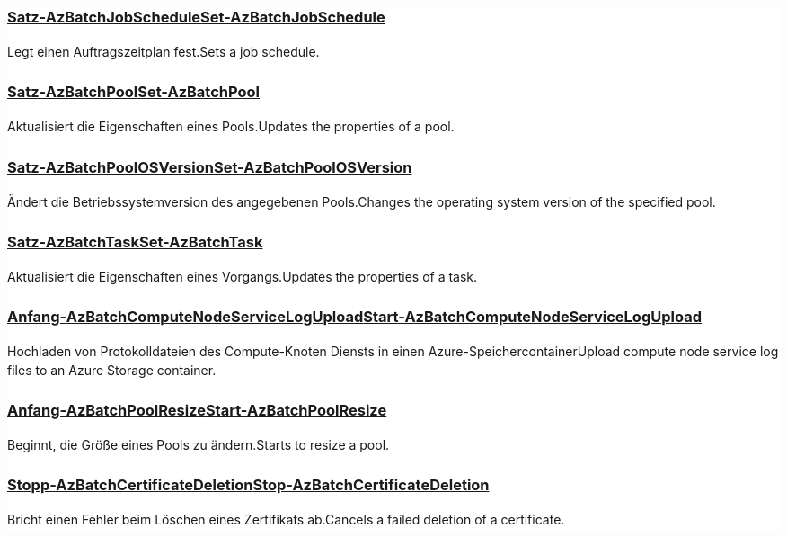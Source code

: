 ### [<span data-ttu-id="4139f-223">Satz-AzBatchJobSchedule</span><span class="sxs-lookup"><span data-stu-id="4139f-223">Set-AzBatchJobSchedule</span></span>](Set-AzBatchJobSchedule.md)
<span data-ttu-id="4139f-224">Legt einen Auftragszeitplan fest.</span><span class="sxs-lookup"><span data-stu-id="4139f-224">Sets a job schedule.</span></span>

### [<span data-ttu-id="4139f-225">Satz-AzBatchPool</span><span class="sxs-lookup"><span data-stu-id="4139f-225">Set-AzBatchPool</span></span>](Set-AzBatchPool.md)
<span data-ttu-id="4139f-226">Aktualisiert die Eigenschaften eines Pools.</span><span class="sxs-lookup"><span data-stu-id="4139f-226">Updates the properties of a pool.</span></span>

### [<span data-ttu-id="4139f-227">Satz-AzBatchPoolOSVersion</span><span class="sxs-lookup"><span data-stu-id="4139f-227">Set-AzBatchPoolOSVersion</span></span>](Set-AzBatchPoolOSVersion.md)
<span data-ttu-id="4139f-228">Ändert die Betriebssystemversion des angegebenen Pools.</span><span class="sxs-lookup"><span data-stu-id="4139f-228">Changes the operating system version of the specified pool.</span></span>

### [<span data-ttu-id="4139f-229">Satz-AzBatchTask</span><span class="sxs-lookup"><span data-stu-id="4139f-229">Set-AzBatchTask</span></span>](Set-AzBatchTask.md)
<span data-ttu-id="4139f-230">Aktualisiert die Eigenschaften eines Vorgangs.</span><span class="sxs-lookup"><span data-stu-id="4139f-230">Updates the properties of a task.</span></span>

### [<span data-ttu-id="4139f-231">Anfang-AzBatchComputeNodeServiceLogUpload</span><span class="sxs-lookup"><span data-stu-id="4139f-231">Start-AzBatchComputeNodeServiceLogUpload</span></span>](Start-AzBatchComputeNodeServiceLogUpload.md)
<span data-ttu-id="4139f-232">Hochladen von Protokolldateien des Compute-Knoten Diensts in einen Azure-Speichercontainer</span><span class="sxs-lookup"><span data-stu-id="4139f-232">Upload compute node service log files to an Azure Storage container.</span></span>

### [<span data-ttu-id="4139f-233">Anfang-AzBatchPoolResize</span><span class="sxs-lookup"><span data-stu-id="4139f-233">Start-AzBatchPoolResize</span></span>](Start-AzBatchPoolResize.md)
<span data-ttu-id="4139f-234">Beginnt, die Größe eines Pools zu ändern.</span><span class="sxs-lookup"><span data-stu-id="4139f-234">Starts to resize a pool.</span></span>

### [<span data-ttu-id="4139f-235">Stopp-AzBatchCertificateDeletion</span><span class="sxs-lookup"><span data-stu-id="4139f-235">Stop-AzBatchCertificateDeletion</span></span>](Stop-AzBatchCertificateDeletion.md)
<span data-ttu-id="4139f-236">Bricht einen Fehler beim Löschen eines Zertifikats ab.</span><span class="sxs-lookup"><span data-stu-id="4139f-236">Cancels a failed deletion of a certificate.</span></span>
